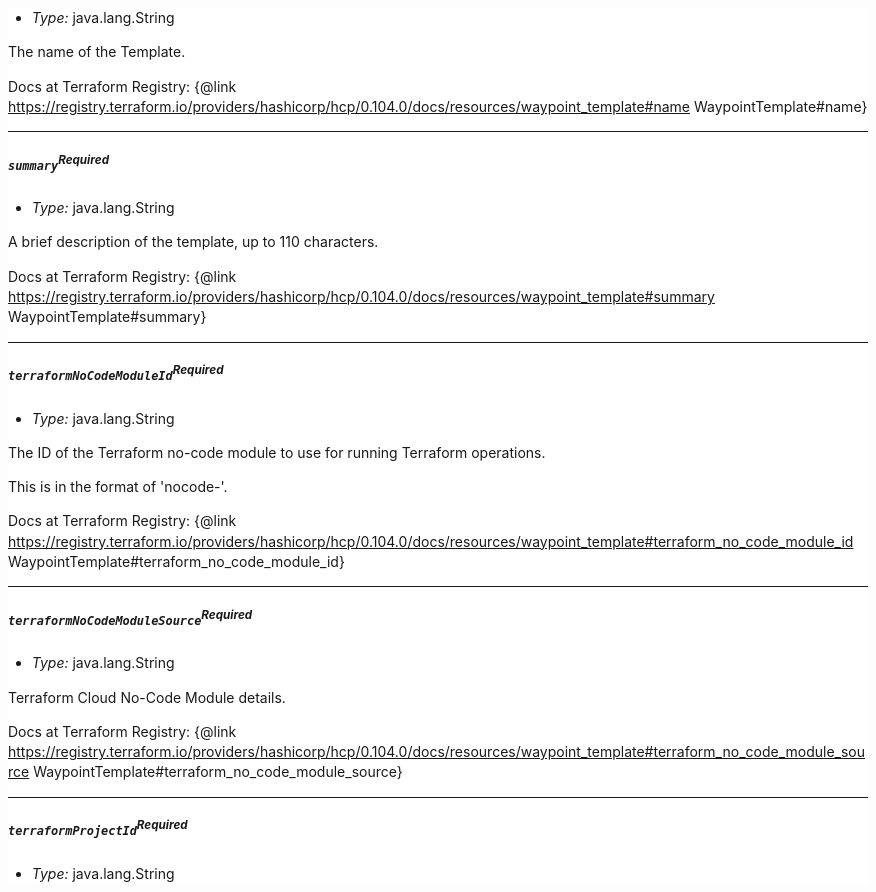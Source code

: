 - *Type:* java.lang.String

The name of the Template.

Docs at Terraform Registry: {@link https://registry.terraform.io/providers/hashicorp/hcp/0.104.0/docs/resources/waypoint_template#name WaypointTemplate#name}

---

##### `summary`<sup>Required</sup> <a name="summary" id="@cdktf/provider-hcp.waypointTemplate.WaypointTemplate.Initializer.parameter.summary"></a>

- *Type:* java.lang.String

A brief description of the template, up to 110 characters.

Docs at Terraform Registry: {@link https://registry.terraform.io/providers/hashicorp/hcp/0.104.0/docs/resources/waypoint_template#summary WaypointTemplate#summary}

---

##### `terraformNoCodeModuleId`<sup>Required</sup> <a name="terraformNoCodeModuleId" id="@cdktf/provider-hcp.waypointTemplate.WaypointTemplate.Initializer.parameter.terraformNoCodeModuleId"></a>

- *Type:* java.lang.String

The ID of the Terraform no-code module to use for running Terraform operations.

This is in the format of 'nocode-<ID>'.

Docs at Terraform Registry: {@link https://registry.terraform.io/providers/hashicorp/hcp/0.104.0/docs/resources/waypoint_template#terraform_no_code_module_id WaypointTemplate#terraform_no_code_module_id}

---

##### `terraformNoCodeModuleSource`<sup>Required</sup> <a name="terraformNoCodeModuleSource" id="@cdktf/provider-hcp.waypointTemplate.WaypointTemplate.Initializer.parameter.terraformNoCodeModuleSource"></a>

- *Type:* java.lang.String

Terraform Cloud No-Code Module details.

Docs at Terraform Registry: {@link https://registry.terraform.io/providers/hashicorp/hcp/0.104.0/docs/resources/waypoint_template#terraform_no_code_module_source WaypointTemplate#terraform_no_code_module_source}

---

##### `terraformProjectId`<sup>Required</sup> <a name="terraformProjectId" id="@cdktf/provider-hcp.waypointTemplate.WaypointTemplate.Initializer.parameter.terraformProjectId"></a>

- *Type:* java.lang.String
